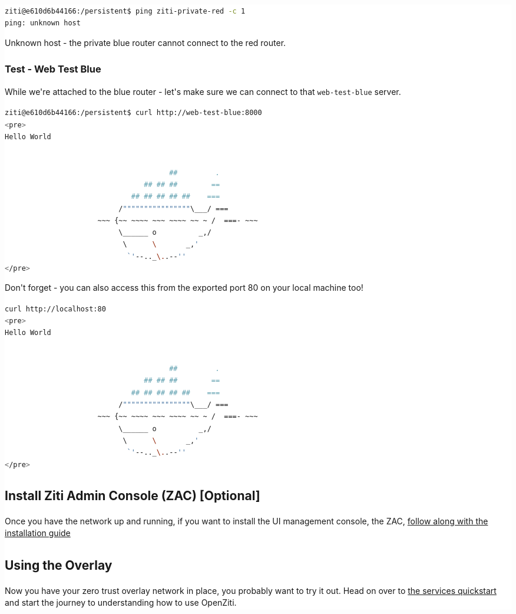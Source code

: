 ```bash
ziti@e610d6b44166:/persistent$ ping ziti-private-red -c 1
ping: unknown host
```

Unknown host - the private blue router cannot connect to the red router.

### Test - Web Test Blue

While we're attached to the blue router - let's make sure we can connect to that `web-test-blue` server.  
```bash
ziti@e610d6b44166:/persistent$ curl http://web-test-blue:8000
<pre>
Hello World


                                       ##         .
                                 ## ## ##        ==
                              ## ## ## ## ##    ===
                           /""""""""""""""""\___/ ===
                      ~~~ {~~ ~~~~ ~~~ ~~~~ ~~ ~ /  ===- ~~~
                           \______ o          _,/
                            \      \       _,'
                             `'--.._\..--''
</pre>
```

Don't forget - you can also access this from the exported port 80 on your local machine too!
```bash
curl http://localhost:80
<pre>
Hello World


                                       ##         .
                                 ## ## ##        ==
                              ## ## ## ## ##    ===
                           /""""""""""""""""\___/ ===
                      ~~~ {~~ ~~~~ ~~~ ~~~~ ~~ ~ /  ===- ~~~
                           \______ o          _,/
                            \      \       _,'
                             `'--.._\..--''
</pre>
```

## Install Ziti Admin Console (ZAC) [Optional]

Once you have the network up and running, if you want to install the UI management console, the ZAC, [follow along with
the installation guide](../zac/installation.md#using-docker-compose)

## Using the Overlay

Now you have your zero trust overlay network in place, you probably want to try it out. Head on over to
[the services quickstart](../services/index.md) and start the journey to understanding how to use OpenZiti.
